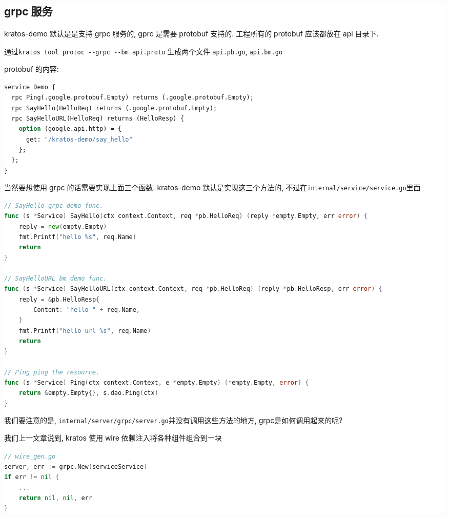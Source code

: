 ## grpc 服务

kratos-demo 默认是是支持 grpc 服务的, gprc 是需要 protobuf 支持的. 工程所有的 protobuf 应该都放在 api 目录下. 

通过`kratos tool protoc --grpc --bm api.proto` 生成两个文件 `api.pb.go`, `api.bm.go`

protobuf 的内容:

```protobuf
service Demo {
  rpc Ping(.google.protobuf.Empty) returns (.google.protobuf.Empty);
  rpc SayHello(HelloReq) returns (.google.protobuf.Empty);
  rpc SayHelloURL(HelloReq) returns (HelloResp) {
    option (google.api.http) = {
      get: "/kratos-demo/say_hello"
    };
  };
}
```

当然要想使用 grpc 的话需要实现上面三个函数. kratos-demo 默认是实现这三个方法的, 不过在`internal/service/service.go`里面

```go
// SayHello grpc demo func.
func (s *Service) SayHello(ctx context.Context, req *pb.HelloReq) (reply *empty.Empty, err error) {
	reply = new(empty.Empty)
	fmt.Printf("hello %s", req.Name)
	return
}

// SayHelloURL bm demo func.
func (s *Service) SayHelloURL(ctx context.Context, req *pb.HelloReq) (reply *pb.HelloResp, err error) {
	reply = &pb.HelloResp{
		Content: "hello " + req.Name,
	}
	fmt.Printf("hello url %s", req.Name)
	return
}

// Ping ping the resource.
func (s *Service) Ping(ctx context.Context, e *empty.Empty) (*empty.Empty, error) {
	return &empty.Empty{}, s.dao.Ping(ctx)
}
```

我们要注意的是, `internal/server/grpc/server.go`并没有调用这些方法的地方, grpc是如何调用起来的呢?

我们上一文章说到, kratos 使用 wire 依赖注入将各种组件组合到一块

```go
// wire_gen.go
server, err := grpc.New(serviceService)
if err != nil {
	...
	return nil, nil, err
}
```
